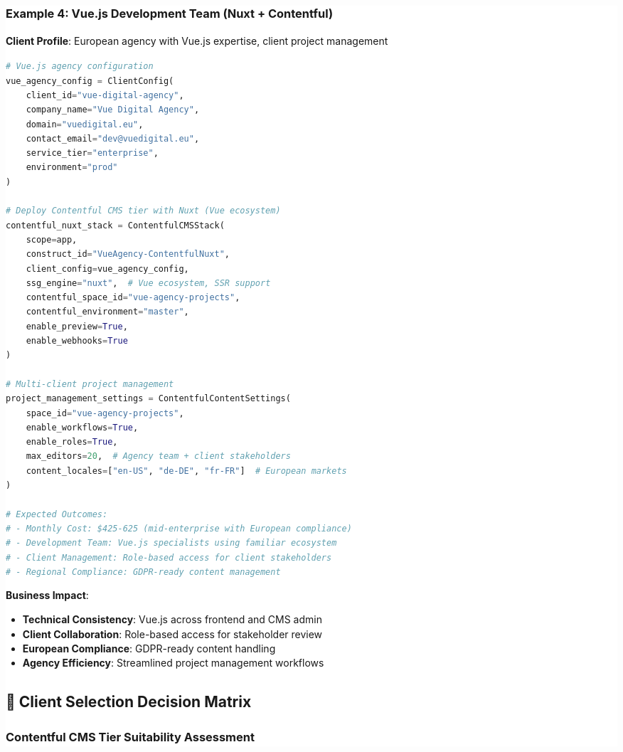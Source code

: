 ### Example 4: Vue.js Development Team (Nuxt + Contentful)

**Client Profile**: European agency with Vue.js expertise, client project management

```python
# Vue.js agency configuration
vue_agency_config = ClientConfig(
    client_id="vue-digital-agency",
    company_name="Vue Digital Agency",
    domain="vuedigital.eu",
    contact_email="dev@vuedigital.eu",
    service_tier="enterprise",
    environment="prod"
)

# Deploy Contentful CMS tier with Nuxt (Vue ecosystem)
contentful_nuxt_stack = ContentfulCMSStack(
    scope=app,
    construct_id="VueAgency-ContentfulNuxt",
    client_config=vue_agency_config,
    ssg_engine="nuxt",  # Vue ecosystem, SSR support
    contentful_space_id="vue-agency-projects",
    contentful_environment="master",
    enable_preview=True,
    enable_webhooks=True
)

# Multi-client project management
project_management_settings = ContentfulContentSettings(
    space_id="vue-agency-projects",
    enable_workflows=True,
    enable_roles=True,
    max_editors=20,  # Agency team + client stakeholders
    content_locales=["en-US", "de-DE", "fr-FR"]  # European markets
)

# Expected Outcomes:
# - Monthly Cost: $425-625 (mid-enterprise with European compliance)
# - Development Team: Vue.js specialists using familiar ecosystem
# - Client Management: Role-based access for client stakeholders
# - Regional Compliance: GDPR-ready content management
```

**Business Impact**:
- **Technical Consistency**: Vue.js across frontend and CMS admin
- **Client Collaboration**: Role-based access for stakeholder review
- **European Compliance**: GDPR-ready content handling
- **Agency Efficiency**: Streamlined project management workflows

## 🎯 Client Selection Decision Matrix

### Contentful CMS Tier Suitability Assessment
